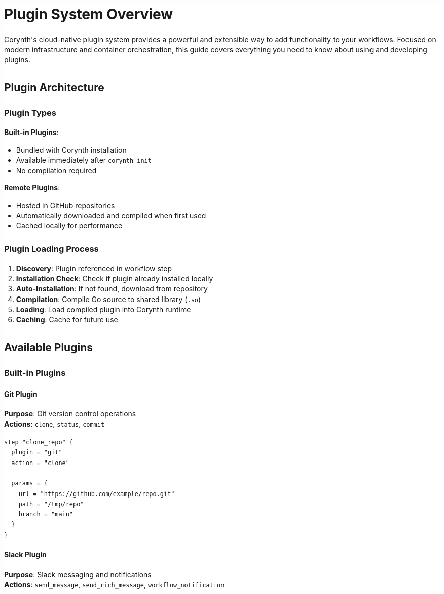 # Plugin System Overview

Corynth's cloud-native plugin system provides a powerful and extensible way to add functionality to your workflows. Focused on modern infrastructure and container orchestration, this guide covers everything you need to know about using and developing plugins.

## Plugin Architecture

### Plugin Types

**Built-in Plugins**:
- Bundled with Corynth installation
- Available immediately after `corynth init`
- No compilation required

**Remote Plugins**:
- Hosted in GitHub repositories
- Automatically downloaded and compiled when first used
- Cached locally for performance

### Plugin Loading Process

1. **Discovery**: Plugin referenced in workflow step
2. **Installation Check**: Check if plugin already installed locally
3. **Auto-Installation**: If not found, download from repository
4. **Compilation**: Compile Go source to shared library (`.so`)
5. **Loading**: Load compiled plugin into Corynth runtime
6. **Caching**: Cache for future use

## Available Plugins

### Built-in Plugins

#### Git Plugin
**Purpose**: Git version control operations  
**Actions**: `clone`, `status`, `commit`

```hcl
step "clone_repo" {
  plugin = "git"
  action = "clone"
  
  params = {
    url = "https://github.com/example/repo.git"
    path = "/tmp/repo"
    branch = "main"
  }
}
```

#### Slack Plugin  
**Purpose**: Slack messaging and notifications  
**Actions**: `send_message`, `send_rich_message`, `workflow_notification`
